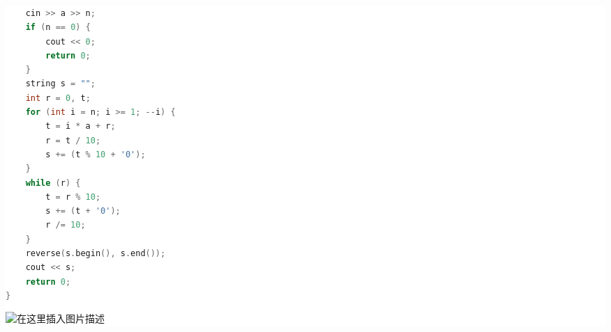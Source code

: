 ```c
    cin >> a >> n;
    if (n == 0) {
        cout << 0;
        return 0;
    }
    string s = "";
    int r = 0, t;
    for (int i = n; i >= 1; --i) {
        t = i * a + r;
        r = t / 10;
        s += (t % 10 + '0');
    }
    while (r) {
    	t = r % 10;
		s += (t + '0');
		r /= 10;
	}
    reverse(s.begin(), s.end());
    cout << s;  
    return 0;
}
```
![在这里插入图片描述](https://img-blog.csdnimg.cn/20200217162553737.png?x-oss-process=image/watermark,type_ZmFuZ3poZW5naGVpdGk,shadow_10,text_aHR0cHM6Ly9ibG9nLmNzZG4ubmV0L215UmVhbGl6YXRpb24=,size_16,color_FFFFFF,t_70)
